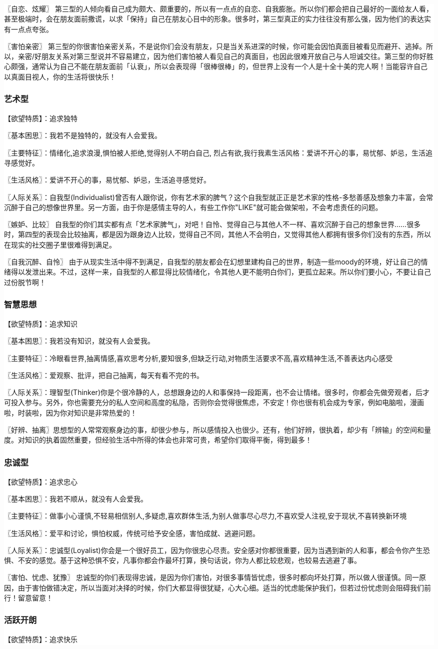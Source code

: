 〖自恋、炫耀〗 第三型的人倾向看自己成为颇大、颇重要的，所以有一点点的自恋、自我膨胀。所以你们都会把自己最好的一面给友人看，甚至极端时，会在朋友面前撒谎，以求「保持」自己在朋友心目中的形象。很多时，第三型真正的实力往往没有那么强，因为他们的表达实有一点点夸张。

〖害怕亲密〗 第三型的你很害怕亲密关系，不是说你们会没有朋友，只是当关系进深的时候，你可能会因怕真面目被看见而避开、逃掉。所以，亲密/好朋友关系对第三型说并不容易建立，因为他们害怕被人看见自己的真面目，也因此很难开放自己与人坦诚交往。第三型的你好胜心颇强，通常认为自己不能在朋友面前「认衰」，所以会表现得「很棒很棒」的，但世界上没有一个人是十全十美的完人啊！当能容许自己以真面目视人，你的生活将很快乐！

### 艺术型
【欲望特质】：追求独特

〖基本困思〗：我若不是独特的，就没有人会爱我。

〖主要特征〗：情绪化,追求浪漫,惧怕被人拒绝,觉得别人不明白自己, 烈占有欲,我行我素生活风格：爱讲不开心的事，易忧郁、妒忌，生活追寻感觉好。

〖生活风格〗：爱讲不开心的事，易忧郁、妒忌，生活追寻感觉好。

〖人际关系〗：自我型(Individualist)曾否有人跟你说，你有艺术家的脾气？这个自我型就正正是艺术家的性格-多愁善感及想象力丰富，会常沉醉于自己的想像世界里。另一方面，由于你是感情主导的人，有些工作你"LIKE"就可能会做架啦，不会考虑责任的问题。

〖嫉妒、比较〗 自我型的你们其实都有点「艺术家脾气」，对吧！自怜、觉得自己与其他人不一样、喜欢沉醉于自己的想象世界……很多时，第四型的表现会比较抽离，都是因为跟身边人比较，觉得自己不同，其他人不会明白，又觉得其他人都拥有很多你们没有的东西，所以在现实的社交圈子里很难得到满足。

〖自我沉醉、自怜〗 由于从现实生活中得不到满足，自我型的朋友都会在幻想里建构自己的世界，制造一些moody的环境，好让自己的情绪得以发泄出来。不过，这样一来，自我型的人都显得比较情绪化，令其他人更不能明白你们，更孤立起来。所以你们要小心，不要让自己过份脱节啊！

### 智慧思想
【欲望特质】：追求知识

〖基本困思〗：我若没有知识，就没有人会爱我。

〖主要特征〗：冷眼看世界,抽离情感,喜欢思考分析,要知很多,但缺乏行动,对物质生活要求不高,喜欢精神生活,不善表达内心感受

〖生活风格〗：爱观察、批评，把自己抽离，每天有看不完的书。

〖人际关系〗：理智型(Thinker)你是个很冷静的人，总想跟身边的人和事保持一段距离，也不会让情绪。很多时，你都会先做旁观者，后才可投入参与。另外，你也需要充分的私人空间和高度的私隐，否则你会觉得很焦虑，不安定！你也很有机会成为专家，例如电脑啦，漫画啦，时装啦，因为你对知识是非常热爱的！

〖好辨、抽离〗思想型的人常常观察身边的事，却很少参与，所以感情投入也很少。还有，他们好辨，很执着，却少有「辨输」的空间和量度。对知识的执着固然重要，但经验生活中所得的体会也非常可贵，希望你们取得平衡，得到最多！

### 忠诚型
【欲望特质】：追求忠心

〖基本困思〗：我若不顺从，就没有人会爱我。

〖主要特征〗：做事小心谨慎,不轻易相信别人,多疑虑,喜欢群体生活,为别人做事尽心尽力,不喜欢受人注视,安于现状,不喜转换新环境

〖生活风格〗：爱平和讨论，惧怕权威，传统可给予安全感，害怕成就、逃避问题。

〖人际关系〗：忠诚型(Loyalist)你会是一个很好员工，因为你很忠心尽责。安全感对你都很重要，因为当遇到新的人和事，都会令你产生恐惧、不安的感觉。基于这种恐惧不安，凡事你都会作最坏打算，换句话说，你为人都比较悲观，也较易去逃避了事。

〖害怕、忧虑、犹豫〗 忠诚型的你们表现得忠诚，是因为你们害怕，对很多事情皆忧虑，很多时都向坏处打算，所以做人很谨慎。同一原因，由于害怕做错决定，所以当面对决择的时候，你们大都显得很犹疑，心大心细。适当的忧虑能保护我们，但若过份忧虑则会阻碍我们前行！留意留意！

### 活跃开朗
【欲望特质】：追求快乐
